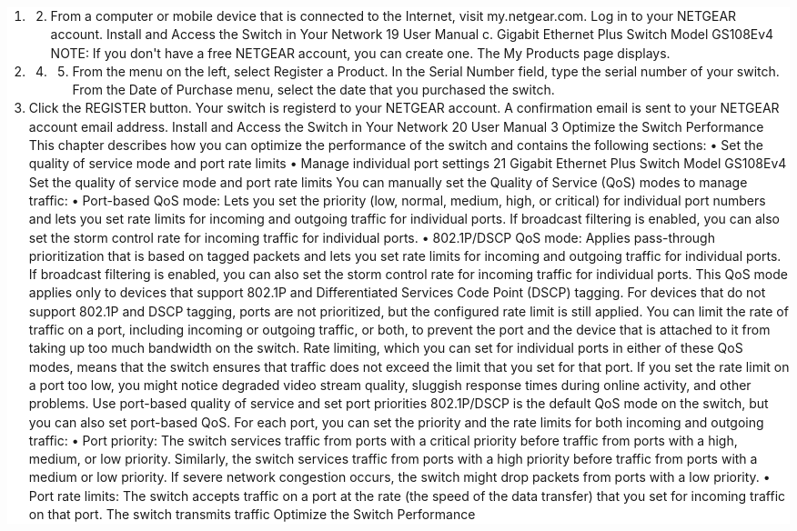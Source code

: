 1. 2. From a computer or mobile device that is connected to the Internet, visit
my.netgear.com.
Log in to your NETGEAR account.
Install and Access the Switch in
Your Network
19
User Manual
c. 
Gigabit Ethernet Plus Switch Model GS108Ev4
NOTE: If you don't have a free NETGEAR account, you can create one.
The My Products page displays.
3. 4. 5. From the menu on the left, select Register a Product.
In the Serial Number field, type the serial number of your switch.
From the Date of Purchase menu, select the date that you purchased the switch.
6. Click the REGISTER button.
Your switch is registerd to your NETGEAR account.
A confirmation email is sent to your NETGEAR account email address.
Install and Access the Switch in
Your Network
20
User Manual
3
Optimize the Switch Performance
This chapter describes how you can optimize the performance of the switch and contains
the following sections:
• Set the quality of service mode and port rate limits
• Manage individual port settings
21
Gigabit Ethernet Plus Switch Model GS108Ev4
Set the quality of service mode and
port rate limits
You can manually set the Quality of Service (QoS) modes to manage traffic:
• Port-based QoS mode: Lets you set the priority (low, normal, medium, high, or
critical) for individual port numbers and lets you set rate limits for incoming and
outgoing traffic for individual ports. If broadcast filtering is enabled, you can also
set the storm control rate for incoming traffic for individual ports.
• 802.1P/DSCP QoS mode: Applies pass-through prioritization that is based on
tagged packets and lets you set rate limits for incoming and outgoing traffic for
individual ports. If broadcast filtering is enabled, you can also set the storm control
rate for incoming traffic for individual ports.
This QoS mode applies only to devices that support 802.1P and Differentiated
Services Code Point (DSCP) tagging. For devices that do not support 802.1P and
DSCP tagging, ports are not prioritized, but the configured rate limit is still applied.
You can limit the rate of traffic on a port, including incoming or outgoing traffic, or both,
to prevent the port and the device that is attached to it from taking up too much
bandwidth on the switch. Rate limiting, which you can set for individual ports in either
of these QoS modes, means that the switch ensures that traffic does not exceed the
limit that you set for that port. If you set the rate limit on a port too low, you might notice
degraded video stream quality, sluggish response times during online activity, and
other problems.
Use port-based quality of service and set
port priorities
802.1P/DSCP is the default QoS mode on the switch, but you can also set port-based
QoS. For each port, you can set the priority and the rate limits for both incoming and
outgoing traffic:
• Port priority: The switch services traffic from ports with a critical priority before traffic
from ports with a high, medium, or low priority. Similarly, the switch services traffic
from ports with a high priority before traffic from ports with a medium or low priority.
If severe network congestion occurs, the switch might drop packets from ports with
a low priority.
• Port rate limits: The switch accepts traffic on a port at the rate (the speed of the
data transfer) that you set for incoming traffic on that port. The switch transmits traffic
Optimize the Switch
Performance